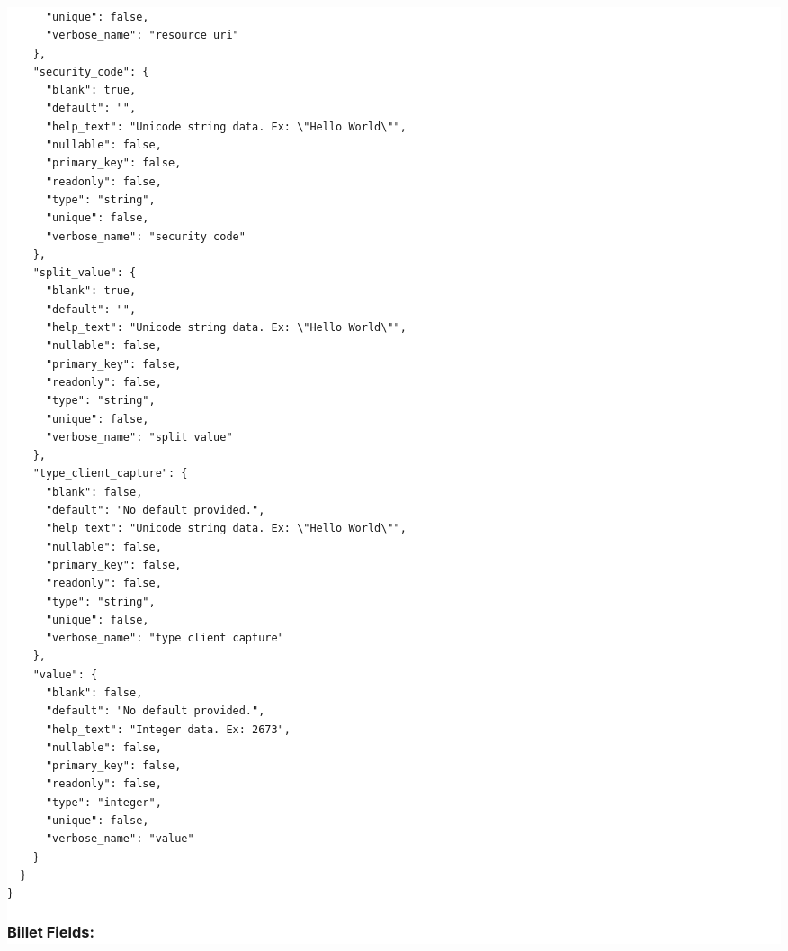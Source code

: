           "unique": false,
          "verbose_name": "resource uri"
        },
        "security_code": {
          "blank": true,
          "default": "",
          "help_text": "Unicode string data. Ex: \"Hello World\"",
          "nullable": false,
          "primary_key": false,
          "readonly": false,
          "type": "string",
          "unique": false,
          "verbose_name": "security code"
        },
        "split_value": {
          "blank": true,
          "default": "",
          "help_text": "Unicode string data. Ex: \"Hello World\"",
          "nullable": false,
          "primary_key": false,
          "readonly": false,
          "type": "string",
          "unique": false,
          "verbose_name": "split value"
        },
        "type_client_capture": {
          "blank": false,
          "default": "No default provided.",
          "help_text": "Unicode string data. Ex: \"Hello World\"",
          "nullable": false,
          "primary_key": false,
          "readonly": false,
          "type": "string",
          "unique": false,
          "verbose_name": "type client capture"
        },
        "value": {
          "blank": false,
          "default": "No default provided.",
          "help_text": "Integer data. Ex: 2673",
          "nullable": false,
          "primary_key": false,
          "readonly": false,
          "type": "integer",
          "unique": false,
          "verbose_name": "value"
        }
      }
    }

### Billet Fields:
